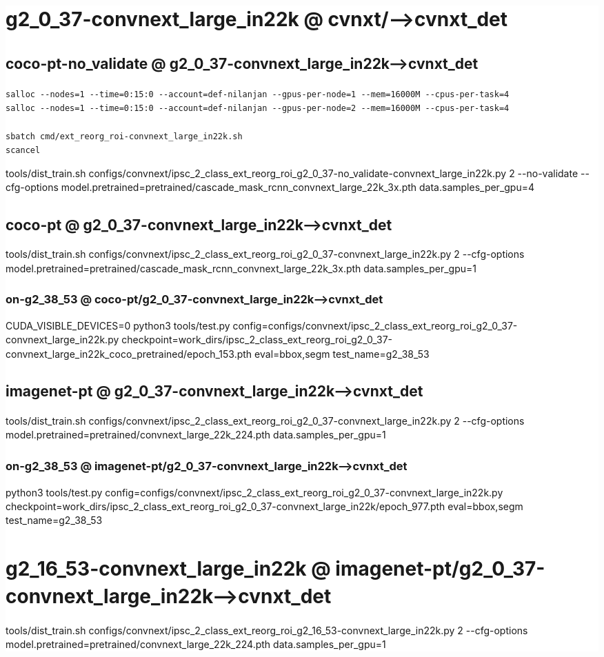 <a id="g2_0_37_convnext_large_in22k___cvnxt_"></a>
# g2_0_37-convnext_large_in22k       @ cvnxt/-->cvnxt_det
<a id="coco_pt_no_validate___g2_0_37_convnext_large_in22k_"></a>
## coco-pt-no_validate       @ g2_0_37-convnext_large_in22k-->cvnxt_det
```
salloc --nodes=1 --time=0:15:0 --account=def-nilanjan --gpus-per-node=1 --mem=16000M --cpus-per-task=4
salloc --nodes=1 --time=0:15:0 --account=def-nilanjan --gpus-per-node=2 --mem=16000M --cpus-per-task=4

sbatch cmd/ext_reorg_roi-convnext_large_in22k.sh
scancel
```
tools/dist_train.sh configs/convnext/ipsc_2_class_ext_reorg_roi_g2_0_37-no_validate-convnext_large_in22k.py 2 --no-validate --cfg-options model.pretrained=pretrained/cascade_mask_rcnn_convnext_large_22k_3x.pth data.samples_per_gpu=4

<a id="coco_pt___g2_0_37_convnext_large_in22k_"></a>
## coco-pt       @ g2_0_37-convnext_large_in22k-->cvnxt_det
tools/dist_train.sh configs/convnext/ipsc_2_class_ext_reorg_roi_g2_0_37-convnext_large_in22k.py 2 --cfg-options model.pretrained=pretrained/cascade_mask_rcnn_convnext_large_22k_3x.pth data.samples_per_gpu=1 

<a id="on_g2_38_53___coco_pt_g2_0_37_convnext_large_in22k_"></a>
### on-g2_38_53       @ coco-pt/g2_0_37-convnext_large_in22k-->cvnxt_det
CUDA_VISIBLE_DEVICES=0 python3 tools/test.py config=configs/convnext/ipsc_2_class_ext_reorg_roi_g2_0_37-convnext_large_in22k.py checkpoint=work_dirs/ipsc_2_class_ext_reorg_roi_g2_0_37-convnext_large_in22k_coco_pretrained/epoch_153.pth eval=bbox,segm test_name=g2_38_53

<a id="imagenet_pt___g2_0_37_convnext_large_in22k_"></a>
## imagenet-pt       @ g2_0_37-convnext_large_in22k-->cvnxt_det
tools/dist_train.sh configs/convnext/ipsc_2_class_ext_reorg_roi_g2_0_37-convnext_large_in22k.py 2 --cfg-options model.pretrained=pretrained/convnext_large_22k_224.pth data.samples_per_gpu=1

<a id="on_g2_38_53___imagenet_pt_g2_0_37_convnext_large_in22k_"></a>
### on-g2_38_53       @ imagenet-pt/g2_0_37-convnext_large_in22k-->cvnxt_det
python3 tools/test.py config=configs/convnext/ipsc_2_class_ext_reorg_roi_g2_0_37-convnext_large_in22k.py checkpoint=work_dirs/ipsc_2_class_ext_reorg_roi_g2_0_37-convnext_large_in22k/epoch_977.pth eval=bbox,segm test_name=g2_38_53 

<a id="g2_16_53_convnext_large_in22k___imagenet_pt_g2_0_37_convnext_large_in22k_"></a>
# g2_16_53-convnext_large_in22k       @ imagenet-pt/g2_0_37-convnext_large_in22k-->cvnxt_det
tools/dist_train.sh configs/convnext/ipsc_2_class_ext_reorg_roi_g2_16_53-convnext_large_in22k.py 2 --cfg-options model.pretrained=pretrained/convnext_large_22k_224.pth data.samples_per_gpu=1
